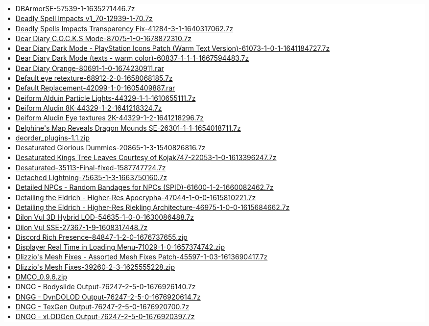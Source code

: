 *  [DBArmorSE-57539-1-1635271446.7z](https://www.nexusmods.com/skyrimspecialedition/mods/57539/?tab=files&file_id=237218)
*  [Deadly Spell Impacts v1_70-12939-1-70.7z](https://www.nexusmods.com/skyrimspecialedition/mods/12939/?tab=files&file_id=36481)
*  [Deadly Spells Impacts Transparency Fix-41284-3-1-1640317062.7z](https://www.nexusmods.com/skyrimspecialedition/mods/41284/?tab=files&file_id=251343)
*  [Dear Diary C.O.C.K.S Mode-87075-1-0-1678872310.7z](https://www.nexusmods.com/skyrimspecialedition/mods/87075/?tab=files&file_id=368708)
*  [Dear Diary Dark Mode - PlayStation Icons Patch (Warm Text Version)-61073-1-0-1-1641184727.7z](https://www.nexusmods.com/skyrimspecialedition/mods/61073/?tab=files&file_id=253539)
*  [Dear Diary Dark Mode (texts - warm color)-60837-1-1-1-1667594483.7z](https://www.nexusmods.com/skyrimspecialedition/mods/60837/?tab=files&file_id=328988)
*  [Dear Diary Orange-80691-1-0-1674230911.rar](https://www.nexusmods.com/skyrimspecialedition/mods/80691/?tab=files&file_id=351381)
*  [Default eye retexture-68912-2-0-1658068185.7z](https://www.nexusmods.com/skyrimspecialedition/mods/68912/?tab=files&file_id=299722)
*  [Default Replacement-42099-1-0-1605409887.rar](https://www.nexusmods.com/skyrim/mods/109527/?tab=files&file_id=1000343758)
*  [Deiform Alduin Particle Lights-44329-1-1-1610655111.7z](https://www.nexusmods.com/skyrimspecialedition/mods/44329/?tab=files&file_id=179501)
*  [Deiform Aludin 8K-44329-1-2-1641218324.7z](https://www.nexusmods.com/skyrimspecialedition/mods/44329/?tab=files&file_id=253640)
*  [Deiform Aludin Eye textures 2K-44329-1-2-1641218296.7z](https://www.nexusmods.com/skyrimspecialedition/mods/44329/?tab=files&file_id=253639)
*  [Delphine's Map Reveals Dragon Mounds SE-26301-1-1-1654018711.7z](https://www.nexusmods.com/skyrimspecialedition/mods/26301/?tab=files&file_id=287906)
*  [deorder_plugins-1.1.zip](https://github.com/deorder/mo2-plugins/releases/download/1.1/deorder_plugins-1.1.zip)
*  [Desaturated Glorious Dummies-20865-1-3-1540826816.7z](https://www.nexusmods.com/skyrimspecialedition/mods/20865/?tab=files&file_id=70692)
*  [Desaturated Kings Tree Leaves Courtesy of Kojak747-22053-1-0-1613396247.7z](https://www.nexusmods.com/skyrimspecialedition/mods/22053/?tab=files&file_id=186097)
*  [Desaturated-35113-Final-fixed-1587747724.7z](https://www.nexusmods.com/skyrimspecialedition/mods/35113/?tab=files&file_id=136074)
*  [Detached Lightning-75635-1-3-1663750160.7z](https://www.nexusmods.com/skyrimspecialedition/mods/75635/?tab=files&file_id=318240)
*  [Detailed NPCs - Random Bandages for NPCs (SPID)-61600-1-2-1660082462.7z](https://www.nexusmods.com/skyrimspecialedition/mods/61600/?tab=files&file_id=306137)
*  [Detailing the Eldrich - Higher-Res Apocrypha-47044-1-0-0-1615810221.7z](https://www.nexusmods.com/skyrimspecialedition/mods/47044/?tab=files&file_id=191628)
*  [Detailing the Eldrich - Higher-Res Riekling Architecture-46975-1-0-0-1615684662.7z](https://www.nexusmods.com/skyrimspecialedition/mods/46975/?tab=files&file_id=191370)
*  [Dilon Vul 3D Hybrid LOD-54635-1-0-0-1630086488.7z](https://www.nexusmods.com/skyrimspecialedition/mods/54635/?tab=files&file_id=224187)
*  [Dilon Vul SSE-27367-1-9-1608317448.7z](https://www.nexusmods.com/skyrimspecialedition/mods/27367/?tab=files&file_id=174981)
*  [Discord Rich Presence-84847-1-2-0-1676737655.zip](https://www.nexusmods.com/skyrimspecialedition/mods/84847/?tab=files&file_id=360981)
*  [Displayer Real Time in Loading Menu-71029-1-0-1657374742.zip](https://www.nexusmods.com/skyrimspecialedition/mods/71029/?tab=files&file_id=297447)
*  [Dlizzio's Mesh Fixes - Assorted Mesh Fixes Patch-45597-1-03-1613690417.7z](https://www.nexusmods.com/skyrimspecialedition/mods/45597/?tab=files&file_id=186667)
*  [Dlizzio's Mesh Fixes-39260-2-3-1625555228.zip](https://www.nexusmods.com/skyrimspecialedition/mods/39260/?tab=files&file_id=212983)
*  [DMCO_0.9.6.zip](https://www.skyrim-guild.com/s/DMCO_096.zip)
*  [DNGG - Bodyslide Output-76247-2-5-0-1676926140.7z](https://www.nexusmods.com/skyrimspecialedition/mods/76247/?tab=files&file_id=361787)
*  [DNGG - DynDOLOD Output-76247-2-5-0-1676920614.7z](https://www.nexusmods.com/skyrimspecialedition/mods/76247/?tab=files&file_id=361748)
*  [DNGG - TexGen Output-76247-2-5-0-1676920700.7z](https://www.nexusmods.com/skyrimspecialedition/mods/76247/?tab=files&file_id=361750)
*  [DNGG - xLODGen Output-76247-2-5-0-1676920397.7z](https://www.nexusmods.com/skyrimspecialedition/mods/76247/?tab=files&file_id=361747)
